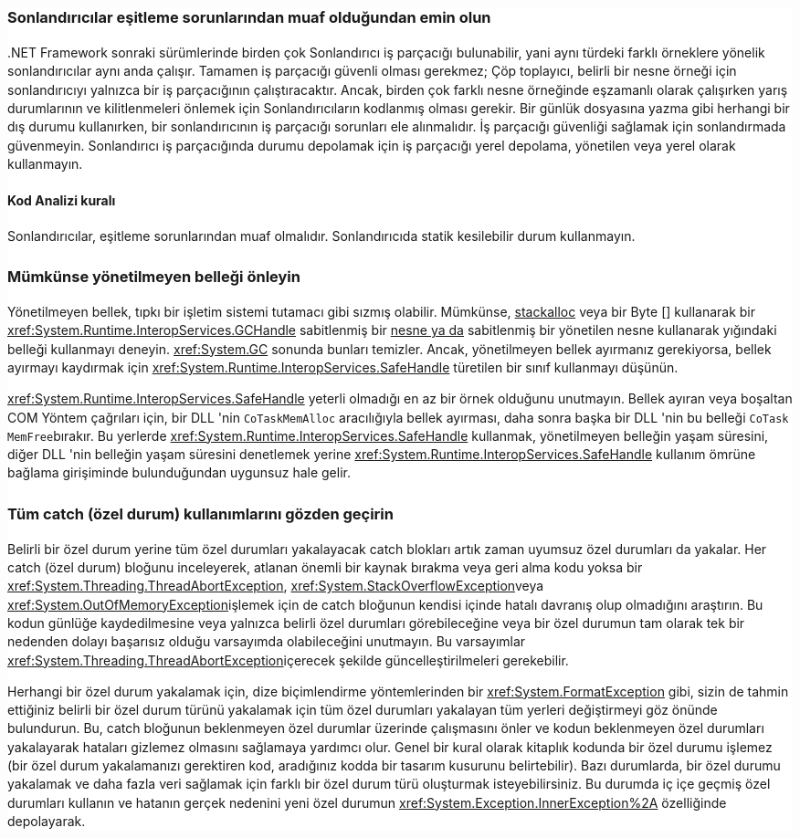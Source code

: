 ### <a name="ensure-finalizers-are-free-of-synchronization-problems"></a>Sonlandırıcılar eşitleme sorunlarından muaf olduğundan emin olun

.NET Framework sonraki sürümlerinde birden çok Sonlandırıcı iş parçacığı bulunabilir, yani aynı türdeki farklı örneklere yönelik sonlandırıcılar aynı anda çalışır.  Tamamen iş parçacığı güvenli olması gerekmez; Çöp toplayıcı, belirli bir nesne örneği için sonlandırıcıyı yalnızca bir iş parçacığının çalıştıracaktır.  Ancak, birden çok farklı nesne örneğinde eşzamanlı olarak çalışırken yarış durumlarının ve kilitlenmeleri önlemek için Sonlandırıcıların kodlanmış olması gerekir.  Bir günlük dosyasına yazma gibi herhangi bir dış durumu kullanırken, bir sonlandırıcının iş parçacığı sorunları ele alınmalıdır.  İş parçacığı güvenliği sağlamak için sonlandırmada güvenmeyin. Sonlandırıcı iş parçacığında durumu depolamak için iş parçacığı yerel depolama, yönetilen veya yerel olarak kullanmayın.

#### <a name="code-analysis-rule"></a>Kod Analizi kuralı

Sonlandırıcılar, eşitleme sorunlarından muaf olmalıdır. Sonlandırıcıda statik kesilebilir durum kullanmayın.

### <a name="avoid-unmanaged-memory-if-possible"></a>Mümkünse yönetilmeyen belleği önleyin

Yönetilmeyen bellek, tıpkı bir işletim sistemi tutamacı gibi sızmış olabilir. Mümkünse, [stackalloc](../../csharp/language-reference/operators/stackalloc.md) veya bir Byte [] kullanarak bir <xref:System.Runtime.InteropServices.GCHandle> sabitlenmiş bir [nesne ya da](../../csharp/language-reference/keywords/fixed-statement.md) sabitlenmiş bir yönetilen nesne kullanarak yığındaki belleği kullanmayı deneyin. <xref:System.GC> sonunda bunları temizler. Ancak, yönetilmeyen bellek ayırmanız gerekiyorsa, bellek ayırmayı kaydırmak için <xref:System.Runtime.InteropServices.SafeHandle> türetilen bir sınıf kullanmayı düşünün.

<xref:System.Runtime.InteropServices.SafeHandle> yeterli olmadığı en az bir örnek olduğunu unutmayın. Bellek ayıran veya boşaltan COM Yöntem çağrıları için, bir DLL 'nin `CoTaskMemAlloc` aracılığıyla bellek ayırması, daha sonra başka bir DLL 'nin bu belleği `CoTaskMemFree`bırakır.  Bu yerlerde <xref:System.Runtime.InteropServices.SafeHandle> kullanmak, yönetilmeyen belleğin yaşam süresini, diğer DLL 'nin belleğin yaşam süresini denetlemek yerine <xref:System.Runtime.InteropServices.SafeHandle> kullanım ömrüne bağlama girişiminde bulunduğundan uygunsuz hale gelir.

### <a name="review-all-uses-of-catchexception"></a>Tüm catch (özel durum) kullanımlarını gözden geçirin

Belirli bir özel durum yerine tüm özel durumları yakalayacak catch blokları artık zaman uyumsuz özel durumları da yakalar. Her catch (özel durum) bloğunu inceleyerek, atlanan önemli bir kaynak bırakma veya geri alma kodu yoksa bir <xref:System.Threading.ThreadAbortException>, <xref:System.StackOverflowException>veya <xref:System.OutOfMemoryException>işlemek için de catch bloğunun kendisi içinde hatalı davranış olup olmadığını araştırın.  Bu kodun günlüğe kaydedilmesine veya yalnızca belirli özel durumları görebileceğine veya bir özel durumun tam olarak tek bir nedenden dolayı başarısız olduğu varsayımda olabileceğini unutmayın.  Bu varsayımlar <xref:System.Threading.ThreadAbortException>içerecek şekilde güncelleştirilmeleri gerekebilir.

Herhangi bir özel durum yakalamak için, dize biçimlendirme yöntemlerinden bir <xref:System.FormatException> gibi, sizin de tahmin ettiğiniz belirli bir özel durum türünü yakalamak için tüm özel durumları yakalayan tüm yerleri değiştirmeyi göz önünde bulundurun.  Bu, catch bloğunun beklenmeyen özel durumlar üzerinde çalışmasını önler ve kodun beklenmeyen özel durumları yakalayarak hataları gizlemez olmasını sağlamaya yardımcı olur.  Genel bir kural olarak kitaplık kodunda bir özel durumu işlemez (bir özel durum yakalamanızı gerektiren kod, aradığınız kodda bir tasarım kusurunu belirtebilir).  Bazı durumlarda, bir özel durumu yakalamak ve daha fazla veri sağlamak için farklı bir özel durum türü oluşturmak isteyebilirsiniz.  Bu durumda iç içe geçmiş özel durumları kullanın ve hatanın gerçek nedenini yeni özel durumun <xref:System.Exception.InnerException%2A> özelliğinde depolayarak.
